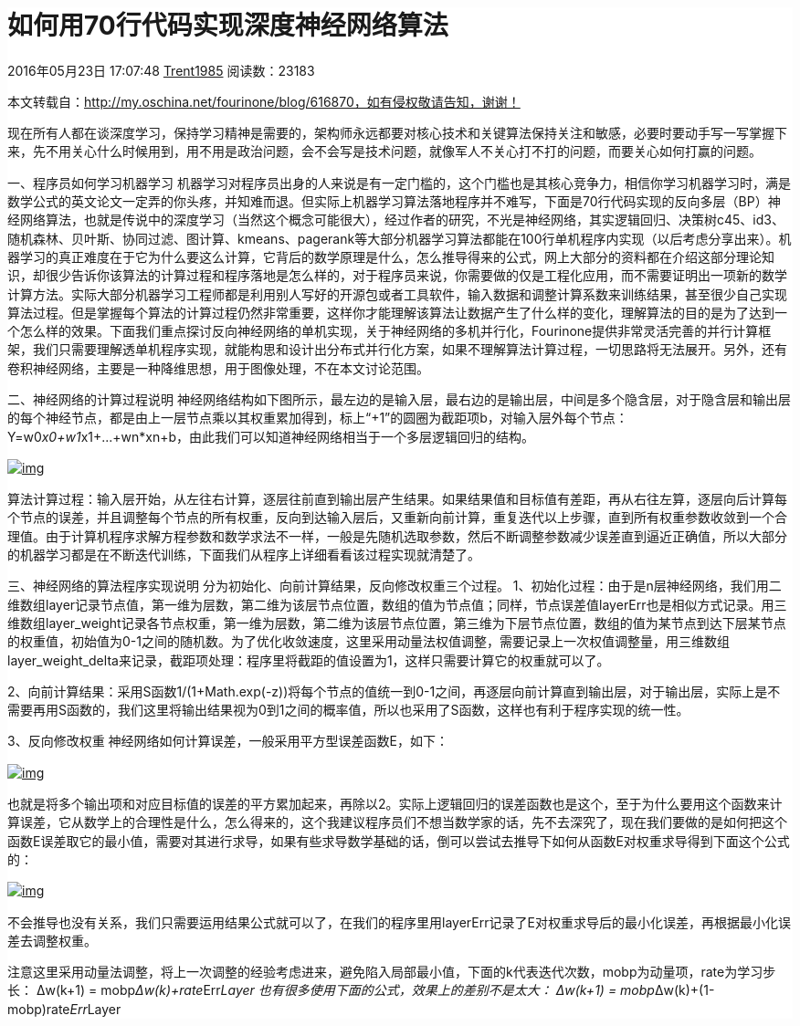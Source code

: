 # 如何用70行代码实现深度神经网络算法

2016年05月23日 17:07:48 [Trent1985](https://me.csdn.net/Trent1985) 阅读数：23183



本文转载自：http://my.oschina.net/fourinone/blog/616870，如有侵权敬请告知，谢谢！

现在所有人都在谈深度学习，保持学习精神是需要的，架构师永远都要对核心技术和关键算法保持关注和敏感，必要时要动手写一写掌握下来，先不用关心什么时候用到，用不用是政治问题，会不会写是技术问题，就像军人不关心打不打的问题，而要关心如何打赢的问题。

一、程序员如何学习机器学习
机器学习对程序员出身的人来说是有一定门槛的，这个门槛也是其核心竞争力，相信你学习机器学习时，满是数学公式的英文论文一定弄的你头疼，并知难而退。但实际上机器学习算法落地程序并不难写，下面是70行代码实现的反向多层（BP）神经网络算法，也就是传说中的深度学习（当然这个概念可能很大），经过作者的研究，不光是神经网络，其实逻辑回归、决策树c45、id3、随机森林、贝叶斯、协同过滤、图计算、kmeans、pagerank等大部分机器学习算法都能在100行单机程序内实现（以后考虑分享出来）。机器学习的真正难度在于它为什么要这么计算，它背后的数学原理是什么，怎么推导得来的公式，网上大部分的资料都在介绍这部分理论知识，却很少告诉你该算法的计算过程和程序落地是怎么样的，对于程序员来说，你需要做的仅是工程化应用，而不需要证明出一项新的数学计算方法。实际大部分机器学习工程师都是利用别人写好的开源包或者工具软件，输入数据和调整计算系数来训练结果，甚至很少自己实现算法过程。但是掌握每个算法的计算过程仍然非常重要，这样你才能理解该算法让数据产生了什么样的变化，理解算法的目的是为了达到一个怎么样的效果。下面我们重点探讨反向神经网络的单机实现，关于神经网络的多机并行化，Fourinone提供非常灵活完善的并行计算框架，我们只需要理解透单机程序实现，就能构思和设计出分布式并行化方案，如果不理解算法计算过程，一切思路将无法展开。另外，还有卷积神经网络，主要是一种降维思想，用于图像处理，不在本文讨论范围。

二、神经网络的计算过程说明
神经网络结构如下图所示，最左边的是输入层，最右边的是输出层，中间是多个隐含层，对于隐含层和输出层的每个神经节点，都是由上一层节点乘以其权重累加得到，标上“+1”的圆圈为截距项b，对输入层外每个节点：Y=w0*x0+w1*x1+...+wn*xn+b，由此我们可以知道神经网络相当于一个多层逻辑回归的结构。

[![img](http://static.oschina.net/uploads/space/2016/0218/104621_QdR9_177760.png)](http://static.oschina.net/uploads/space/2016/0218/104621_QdR9_177760.png)

算法计算过程：输入层开始，从左往右计算，逐层往前直到输出层产生结果。如果结果值和目标值有差距，再从右往左算，逐层向后计算每个节点的误差，并且调整每个节点的所有权重，反向到达输入层后，又重新向前计算，重复迭代以上步骤，直到所有权重参数收敛到一个合理值。由于计算机程序求解方程参数和数学求法不一样，一般是先随机选取参数，然后不断调整参数减少误差直到逼近正确值，所以大部分的机器学习都是在不断迭代训练，下面我们从程序上详细看看该过程实现就清楚了。

三、神经网络的算法程序实现说明
分为初始化、向前计算结果，反向修改权重三个过程。
1、初始化过程：由于是n层神经网络，我们用二维数组layer记录节点值，第一维为层数，第二维为该层节点位置，数组的值为节点值；同样，节点误差值layerErr也是相似方式记录。用三维数组layer_weight记录各节点权重，第一维为层数，第二维为该层节点位置，第三维为下层节点位置，数组的值为某节点到达下层某节点的权重值，初始值为0-1之间的随机数。为了优化收敛速度，这里采用动量法权值调整，需要记录上一次权值调整量，用三维数组layer_weight_delta来记录，截距项处理：程序里将截距的值设置为1，这样只需要计算它的权重就可以了。

2、向前计算结果：采用S函数1/(1+Math.exp(-z))将每个节点的值统一到0-1之间，再逐层向前计算直到输出层，对于输出层，实际上是不需要再用S函数的，我们这里将输出结果视为0到1之间的概率值，所以也采用了S函数，这样也有利于程序实现的统一性。

3、反向修改权重
神经网络如何计算误差，一般采用平方型误差函数E，如下：

[![img](http://static.oschina.net/uploads/space/2016/0218/105412_CtA7_177760.png)](http://static.oschina.net/uploads/space/2016/0218/105412_CtA7_177760.png)

也就是将多个输出项和对应目标值的误差的平方累加起来，再除以2。实际上逻辑回归的误差函数也是这个，至于为什么要用这个函数来计算误差，它从数学上的合理性是什么，怎么得来的，这个我建议程序员们不想当数学家的话，先不去深究了，现在我们要做的是如何把这个函数E误差取它的最小值，需要对其进行求导，如果有些求导数学基础的话，倒可以尝试去推导下如何从函数E对权重求导得到下面这个公式的：

[![img](http://static.oschina.net/uploads/space/2016/0218/105551_k7fA_177760.png)](http://static.oschina.net/uploads/space/2016/0218/105551_k7fA_177760.png)

不会推导也没有关系，我们只需要运用结果公式就可以了，在我们的程序里用layerErr记录了E对权重求导后的最小化误差，再根据最小化误差去调整权重。

注意这里采用动量法调整，将上一次调整的经验考虑进来，避免陷入局部最小值，下面的k代表迭代次数，mobp为动量项，rate为学习步长：
Δw(k+1) = mobp*Δw(k)+rate*Err*Layer
也有很多使用下面的公式，效果上的差别不是太大：
Δw(k+1) = mobp*Δw(k)+(1-mobp)rate*Err*Layer
